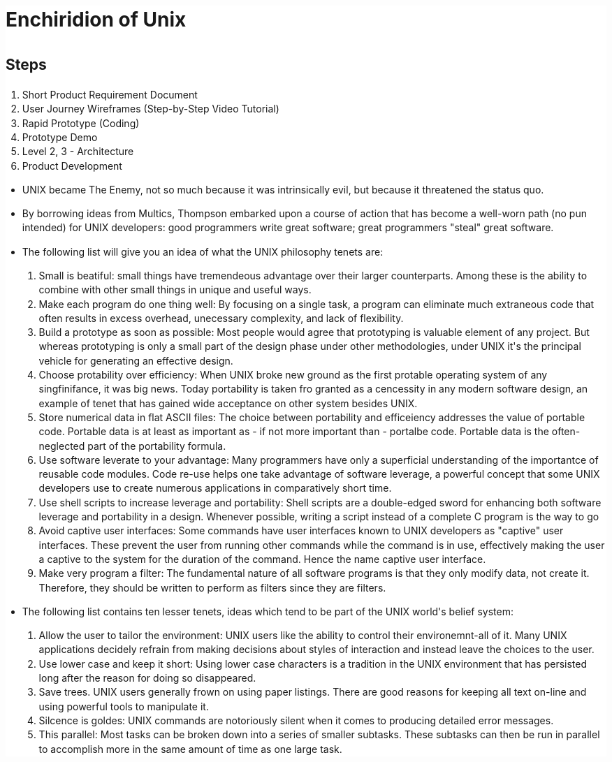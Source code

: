 # Enchiridion of Unix

## Steps

1. Short Product Requirement Document
2. User Journey Wireframes (Step-by-Step Video Tutorial)
2. Rapid Prototype (Coding)
3. Prototype Demo 
4. Level 2, 3 - Architecture
5. Product Development

* UNIX became The Enemy, not so much because it was intrinsically evil, but because it threatened the status quo.

* By borrowing ideas from Multics, Thompson embarked upon a course of action that has become a well-worn path (no pun intended) for UNIX developers: good programmers write great software; great programmers "steal" great software.

* The following list will give you an idea of what the UNIX philosophy tenets are:
  1. Small is beatiful: small things have tremendeous advantage over their larger counterparts. Among these is the ability to combine with other small things in unique and useful ways.
  2. Make each program do one thing well: By focusing on a single task, a program can eliminate much extraneous code that often results in excess overhead, unecessary complexity, and lack of flexibility.
  3. Build a prototype as soon as possible: Most people would agree that prototyping is valuable element of any project. But whereas prototyping is only a small part of the design phase under other methodologies, under UNIX it's the principal vehicle for generating an effective design.
  4. Choose protability over efficiency: When UNIX broke new ground as the first protable operating system of any singfinifance, it was big news. Today portability is taken fro granted as a cencessity in any modern software design, an example of tenet that has gained wide acceptance on other system besides UNIX. 
  5. Store numerical data in flat ASCII files: The choice between portability and efficeiency addresses the value of portable code. Portable data is at least as important as - if not more important than - portalbe code. Portable data is the often-neglected part of the portability formula.
  6. Use software leverate to your advantage: Many programmers have only a superficial understanding of the importantce of reusable code modules. Code re-use helps one take advantage of software leverage, a powerful concept that some UNIX developers use to create numerous applications in comparatively short time.
  7. Use shell scripts to increase leverage and portability: Shell scripts are a double-edged sword for enhancing both software leverage and portability in a design. Whenever possible, writing a script instead of a complete C program is the way to go
  8. Avoid captive user interfaces: Some commands have user interfaces known to UNIX developers as "captive" user interfaces. These prevent the user from running other commands while the command is in use, effectively making the user a captive to the system for the duration of the command. Hence the name captive user interface.
  9. Make very program a filter: The fundamental nature of all software programs is that they only modify data, not create it. Therefore, they should be written to perform as filters since they are filters.

* The following list contains ten lesser tenets, ideas which tend to be part of the UNIX world's belief system:
  1. Allow the user to tailor the environment: UNIX users like the ability to control their environemnt-all of it. Many UNIX applications decidely refrain from making decisions about styles of interaction and instead leave the choices to the user.
  2. Use lower case and keep it short: Using lower case characters is a tradition in the UNIX environment that has persisted long after the reason for doing so disappeared. 
  3. Save trees. UNIX users generally frown on using paper listings. There are good reasons for keeping all text on-line and using powerful tools to manipulate it. 
  4. Silcence is goldes: UNIX commands are notoriously silent when it comes to producing detailed error messages.
  5. This parallel: Most tasks can be broken down into a series of smaller subtasks. These subtasks can then be run in parallel to accomplish more in the same amount of time as one large task. 